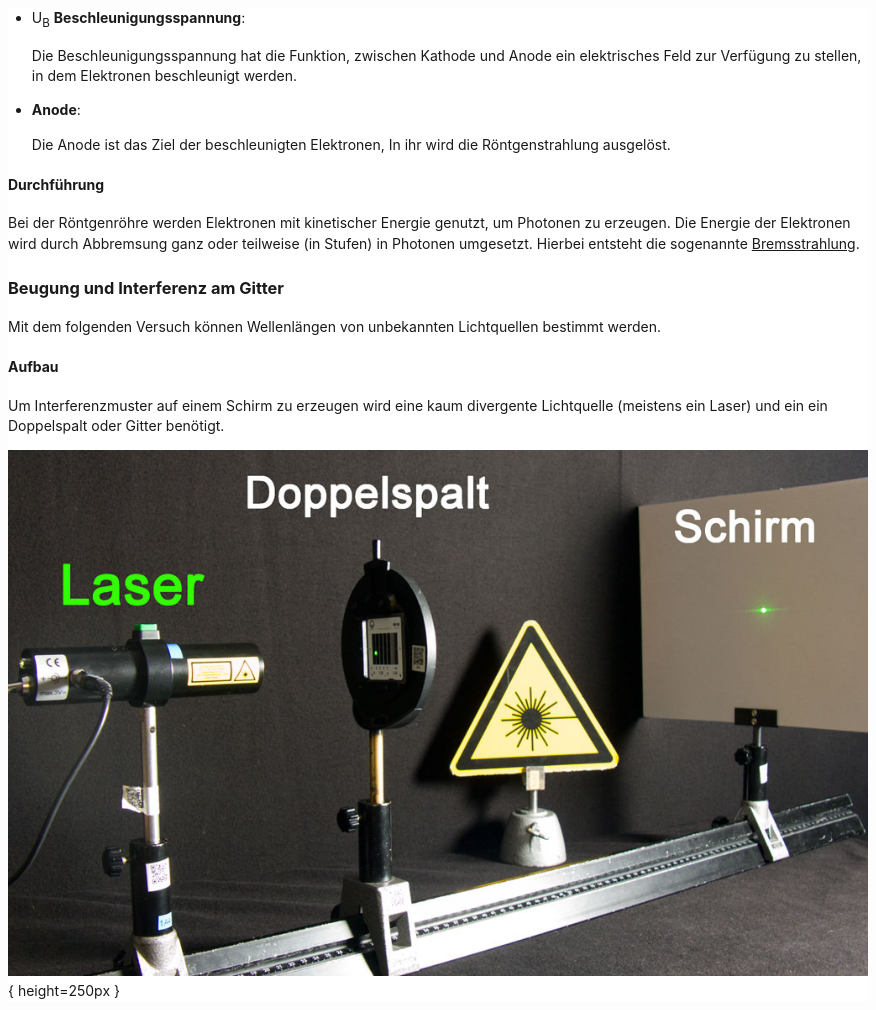 * $\text{U}_\text{B}$ **Beschleunigungsspannung**:

    Die Beschleunigungsspannung hat die Funktion, zwischen Kathode und Anode ein elektrisches Feld zur Verfügung zu stellen, in dem Elektronen beschleunigt werden. 

* **Anode**:

    Die Anode ist das Ziel der beschleunigten Elektronen, In ihr wird die Röntgenstrahlung ausgelöst.

#### Durchführung

Bei der Röntgenröhre werden Elektronen mit kinetischer Energie genutzt, um Photonen zu erzeugen. Die Energie der Elektronen wird durch Abbremsung ganz oder teilweise (in Stufen) in Photonen umgesetzt. Hierbei entsteht die sogenannte [Bremsstrahlung](#bremsstrahlung).

### Beugung und Interferenz am Gitter
Mit dem folgenden Versuch können Wellenlängen von unbekannten Lichtquellen bestimmt werden.

#### Aufbau
Um Interferenzmuster auf einem Schirm zu erzeugen wird eine kaum divergente Lichtquelle (meistens ein Laser) und ein ein Doppelspalt oder Gitter benötigt.

![Aufbau](img/Doppelspalt-Aufbau.jpg){ height=250px }
